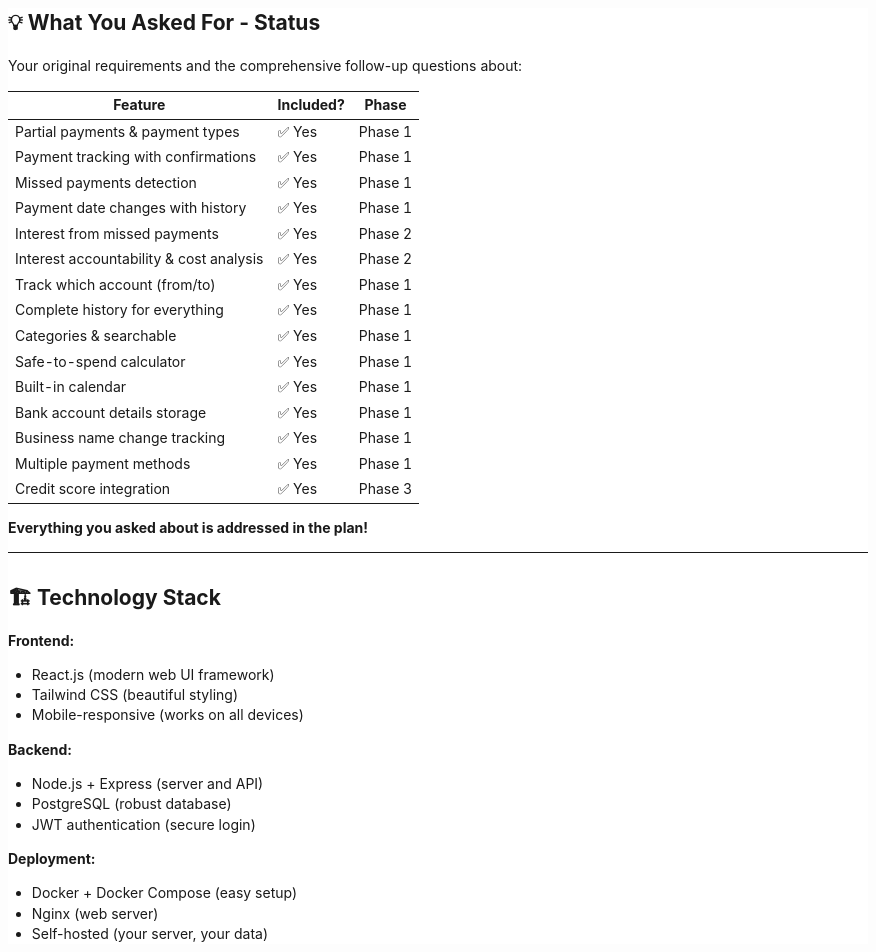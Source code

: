 
## 💡 What You Asked For - Status

Your original requirements and the comprehensive follow-up questions about:

| Feature | Included? | Phase |
|---------|-----------|-------|
| Partial payments & payment types | ✅ Yes | Phase 1 |
| Payment tracking with confirmations | ✅ Yes | Phase 1 |
| Missed payments detection | ✅ Yes | Phase 1 |
| Payment date changes with history | ✅ Yes | Phase 1 |
| Interest from missed payments | ✅ Yes | Phase 2 |
| Interest accountability & cost analysis | ✅ Yes | Phase 2 |
| Track which account (from/to) | ✅ Yes | Phase 1 |
| Complete history for everything | ✅ Yes | Phase 1 |
| Categories & searchable | ✅ Yes | Phase 1 |
| Safe-to-spend calculator | ✅ Yes | Phase 1 |
| Built-in calendar | ✅ Yes | Phase 1 |
| Bank account details storage | ✅ Yes | Phase 1 |
| Business name change tracking | ✅ Yes | Phase 1 |
| Multiple payment methods | ✅ Yes | Phase 1 |
| Credit score integration | ✅ Yes | Phase 3 |

**Everything you asked about is addressed in the plan!**

---

## 🏗️ Technology Stack

**Frontend:**
- React.js (modern web UI framework)
- Tailwind CSS (beautiful styling)
- Mobile-responsive (works on all devices)

**Backend:**
- Node.js + Express (server and API)
- PostgreSQL (robust database)
- JWT authentication (secure login)

**Deployment:**
- Docker + Docker Compose (easy setup)
- Nginx (web server)
- Self-hosted (your server, your data)
